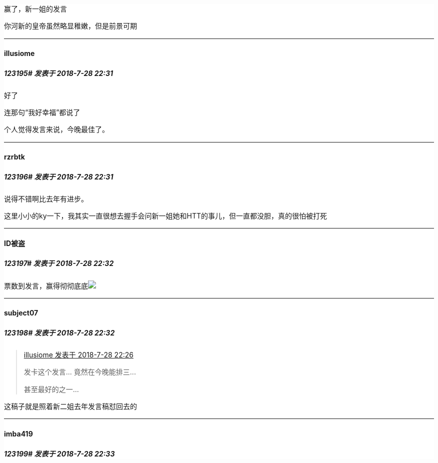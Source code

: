 
赢了，新一姐的发言


你河新的皇帝虽然略显稚嫩，但是前景可期


-----

####  illusiome  
##### 123195#       发表于 2018-7-28 22:31


好了

连那句“我好幸福”都说了


个人觉得发言来说，今晚最佳了。


-----

####  rzrbtk  
##### 123196#       发表于 2018-7-28 22:31


说得不错啊比去年有进步。

这里小小的ky一下，我其实一直很想去握手会问新一姐她和HTT的事儿，但一直都没胆，真的很怕被打死


-----

####  ID被盗  
##### 123197#       发表于 2018-7-28 22:32


票数到发言，赢得彻彻底底<img src="https://static.saraba1st.com/image/smiley/face2017/067.png" referrerpolicy="no-referrer">


-----

####  subject07  
##### 123198#       发表于 2018-7-28 22:32


<blockquote><a href="httphttps://bbs.saraba1st.com/2b/forum.php?mod=redirect&amp;goto=findpost&amp;pid=40475081&amp;ptid=1105387" target="_blank">illusiome 发表于 2018-7-28 22:26</a>

发卡这个发言... 竟然在今晚能排三... 

甚至最好的之一...</blockquote>
这稿子就是照着新二姐去年发言稿怼回去的


-----

####  imba419  
##### 123199#       发表于 2018-7-28 22:33
